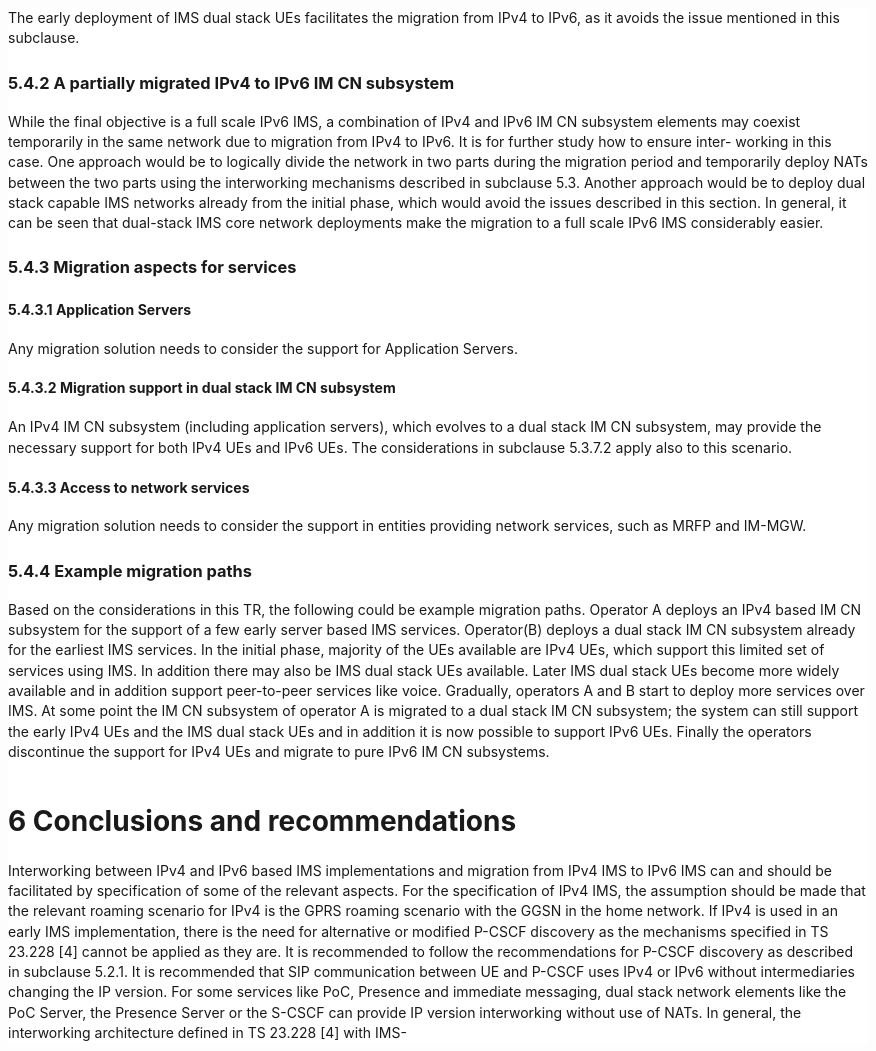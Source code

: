 The early deployment of IMS dual stack UEs facilitates the migration from IPv4
to IPv6, as it avoids the issue mentioned in this subclause.
### 5.4.2 A partially migrated IPv4 to IPv6 IM CN subsystem
While the final objective is a full scale IPv6 IMS, a combination of IPv4 and
IPv6 IM CN subsystem elements may coexist temporarily in the same network due
to migration from IPv4 to IPv6. It is for further study how to ensure inter-
working in this case.
One approach would be to logically divide the network in two parts during the
migration period and temporarily deploy NATs between the two parts using the
interworking mechanisms described in subclause 5.3.
Another approach would be to deploy dual stack capable IMS networks already
from the initial phase, which would avoid the issues described in this
section.
In general, it can be seen that dual-stack IMS core network deployments make
the migration to a full scale IPv6 IMS considerably easier.
### 5.4.3 Migration aspects for services
#### 5.4.3.1 Application Servers
Any migration solution needs to consider the support for Application Servers.
#### 5.4.3.2 Migration support in dual stack IM CN subsystem
An IPv4 IM CN subsystem (including application servers), which evolves to a
dual stack IM CN subsystem, may provide the necessary support for both IPv4
UEs and IPv6 UEs. The considerations in subclause 5.3.7.2 apply also to this
scenario.
#### 5.4.3.3 Access to network services
Any migration solution needs to consider the support in entities providing
network services, such as MRFP and IM-MGW.
### 5.4.4 Example migration paths
Based on the considerations in this TR, the following could be example
migration paths.
Operator A deploys an IPv4 based IM CN subsystem for the support of a few
early server based IMS services. Operator(B) deploys a dual stack IM CN
subsystem already for the earliest IMS services. In the initial phase,
majority of the UEs available are IPv4 UEs, which support this limited set of
services using IMS. In addition there may also be IMS dual stack UEs
available. Later IMS dual stack UEs become more widely available and in
addition support peer-to-peer services like voice. Gradually, operators A and
B start to deploy more services over IMS. At some point the IM CN subsystem of
operator A is migrated to a dual stack IM CN subsystem; the system can still
support the early IPv4 UEs and the IMS dual stack UEs and in addition it is
now possible to support IPv6 UEs. Finally the operators discontinue the
support for IPv4 UEs and migrate to pure IPv6 IM CN subsystems.
# 6 Conclusions and recommendations
Interworking between IPv4 and IPv6 based IMS implementations and migration
from IPv4 IMS to IPv6 IMS can and should be facilitated by specification of
some of the relevant aspects.
For the specification of IPv4 IMS, the assumption should be made that the
relevant roaming scenario for IPv4 is the GPRS roaming scenario with the GGSN
in the home network.
If IPv4 is used in an early IMS implementation, there is the need for
alternative or modified P-CSCF discovery as the mechanisms specified in TS
23.228 [4] cannot be applied as they are. It is recommended to follow the
recommendations for P-CSCF discovery as described in subclause 5.2.1.
It is recommended that SIP communication between UE and P-CSCF uses IPv4 or
IPv6 without intermediaries changing the IP version.
For some services like PoC, Presence and immediate messaging, dual stack
network elements like the PoC Server, the Presence Server or the S-CSCF can
provide IP version interworking without use of NATs.
In general, the interworking architecture defined in TS 23.228 [4] with IMS-
